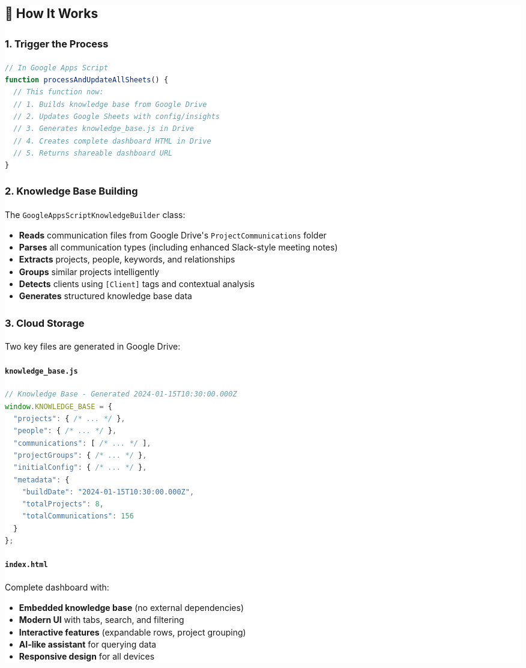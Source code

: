 ## 🚀 How It Works

### **1. Trigger the Process**
```javascript
// In Google Apps Script
function processAndUpdateAllSheets() {
  // This function now:
  // 1. Builds knowledge base from Google Drive
  // 2. Updates Google Sheets with config/insights
  // 3. Generates knowledge_base.js in Drive
  // 4. Creates complete dashboard HTML in Drive
  // 5. Returns shareable dashboard URL
}
```

### **2. Knowledge Base Building**
The `GoogleAppsScriptKnowledgeBuilder` class:

- **Reads** communication files from Google Drive's `ProjectCommunications` folder
- **Parses** all communication types (including enhanced Slack-style meeting notes)
- **Extracts** projects, people, keywords, and relationships
- **Groups** similar projects intelligently
- **Detects** clients using `[Client]` tags and contextual analysis
- **Generates** structured knowledge base data

### **3. Cloud Storage**
Two key files are generated in Google Drive:

#### **`knowledge_base.js`**
```javascript
// Knowledge Base - Generated 2024-01-15T10:30:00.000Z
window.KNOWLEDGE_BASE = {
  "projects": { /* ... */ },
  "people": { /* ... */ },
  "communications": [ /* ... */ ],
  "projectGroups": { /* ... */ },
  "initialConfig": { /* ... */ },
  "metadata": {
    "buildDate": "2024-01-15T10:30:00.000Z",
    "totalProjects": 8,
    "totalCommunications": 156
  }
};
```

#### **`index.html`**
Complete dashboard with:
- **Embedded knowledge base** (no external dependencies)
- **Modern UI** with tabs, search, and filtering
- **Interactive features** (expandable rows, project grouping)
- **AI-like assistant** for querying data
- **Responsive design** for all devices
